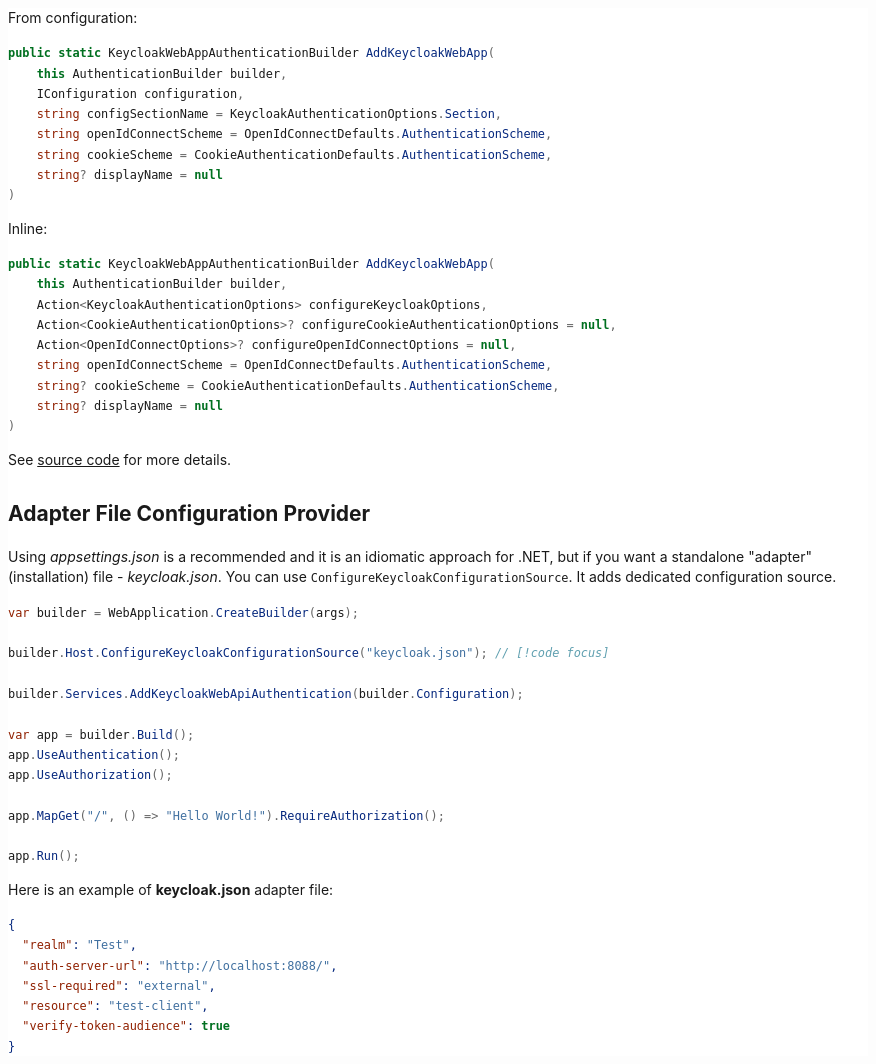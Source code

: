 From configuration:

```csharp
public static KeycloakWebAppAuthenticationBuilder AddKeycloakWebApp(
    this AuthenticationBuilder builder,
    IConfiguration configuration,
    string configSectionName = KeycloakAuthenticationOptions.Section,
    string openIdConnectScheme = OpenIdConnectDefaults.AuthenticationScheme,
    string cookieScheme = CookieAuthenticationDefaults.AuthenticationScheme,
    string? displayName = null
)
```

Inline:

```csharp
public static KeycloakWebAppAuthenticationBuilder AddKeycloakWebApp(
    this AuthenticationBuilder builder,
    Action<KeycloakAuthenticationOptions> configureKeycloakOptions,
    Action<CookieAuthenticationOptions>? configureCookieAuthenticationOptions = null,
    Action<OpenIdConnectOptions>? configureOpenIdConnectOptions = null,
    string openIdConnectScheme = OpenIdConnectDefaults.AuthenticationScheme,
    string? cookieScheme = CookieAuthenticationDefaults.AuthenticationScheme,
    string? displayName = null
)
```

See [source code](https://github.com/NikiforovAll/keycloak-authorization-services-dotnet/blob/main/src/Keycloak.AuthServices.Authentication/WebAppExtensions/KeycloakWebAppAuthenticationBuilderExtensions.cs) for more details.

## Adapter File Configuration Provider

Using *appsettings.json* is a recommended and it is an idiomatic approach for .NET, but if you want a standalone "adapter" (installation) file - *keycloak.json*. You can use `ConfigureKeycloakConfigurationSource`. It adds dedicated configuration source.

```csharp
var builder = WebApplication.CreateBuilder(args);

builder.Host.ConfigureKeycloakConfigurationSource("keycloak.json"); // [!code focus]

builder.Services.AddKeycloakWebApiAuthentication(builder.Configuration);

var app = builder.Build();
app.UseAuthentication();
app.UseAuthorization();

app.MapGet("/", () => "Hello World!").RequireAuthorization();

app.Run();
```

Here is an example of **keycloak.json** adapter file:

```json
{
  "realm": "Test",
  "auth-server-url": "http://localhost:8088/",
  "ssl-required": "external",
  "resource": "test-client",
  "verify-token-audience": true
}

```


